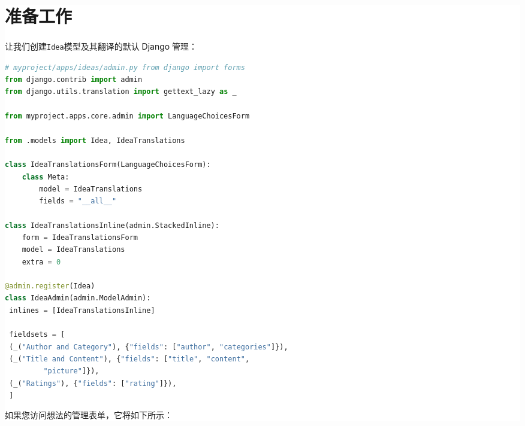 # 准备工作

让我们创建`Idea`模型及其翻译的默认 Django 管理：

```py
# myproject/apps/ideas/admin.py from django import forms
from django.contrib import admin
from django.utils.translation import gettext_lazy as _

from myproject.apps.core.admin import LanguageChoicesForm

from .models import Idea, IdeaTranslations

class IdeaTranslationsForm(LanguageChoicesForm):
    class Meta:
        model = IdeaTranslations
        fields = "__all__"

class IdeaTranslationsInline(admin.StackedInline):
    form = IdeaTranslationsForm
    model = IdeaTranslations
    extra = 0

@admin.register(Idea)
class IdeaAdmin(admin.ModelAdmin):
 inlines = [IdeaTranslationsInline]

 fieldsets = [
 (_("Author and Category"), {"fields": ["author", "categories"]}),
 (_("Title and Content"), {"fields": ["title", "content", 
         "picture"]}),
 (_("Ratings"), {"fields": ["rating"]}),
 ]
```

如果您访问想法的管理表单，它将如下所示：
